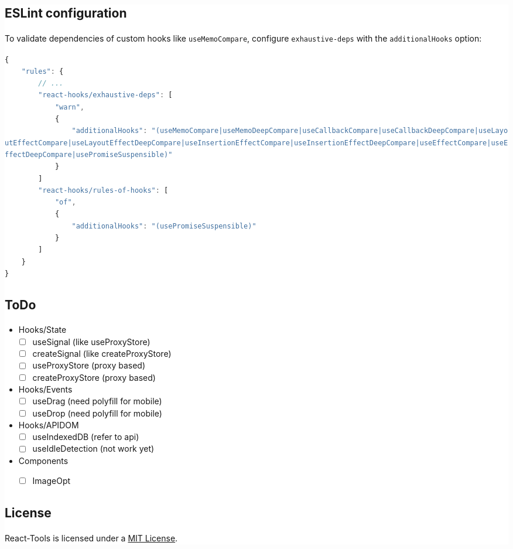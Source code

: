 
## ESLint configuration
To validate dependencies of custom hooks like `useMemoCompare`, configure `exhaustive-deps` with the `additionalHooks` option:
```js
{
  	"rules": {
    	// ...
    	"react-hooks/exhaustive-deps": [
			"warn",
            {
				"additionalHooks": "(useMemoCompare|useMemoDeepCompare|useCallbackCompare|useCallbackDeepCompare|useLayoutEffectCompare|useLayoutEffectDeepCompare|useInsertionEffectCompare|useInsertionEffectDeepCompare|useEffectCompare|useEffectDeepCompare|usePromiseSuspensible)"
  		  	}
		]
    	"react-hooks/rules-of-hooks": [
			"of",
            {
				"additionalHooks": "(usePromiseSuspensible)"
  		  	}
		]
	}
}
```

## ToDo


- Hooks/State
	- [ ] useSignal (like useProxyStore)
	- [ ] createSignal (like createProxyStore)
	- [ ] useProxyStore (proxy based)
	- [ ] createProxyStore (proxy based)

- Hooks/Events
	- [ ] useDrag (need polyfill for mobile)
	- [ ] useDrop (need polyfill for mobile)

- Hooks/APIDOM
	- [ ] useIndexedDB (refer to api)
	- [ ] useIdleDetection (not work yet)

- Components
	- [ ] ImageOpt


## License

React-Tools is licensed under a [MIT License](./LICENSE).
